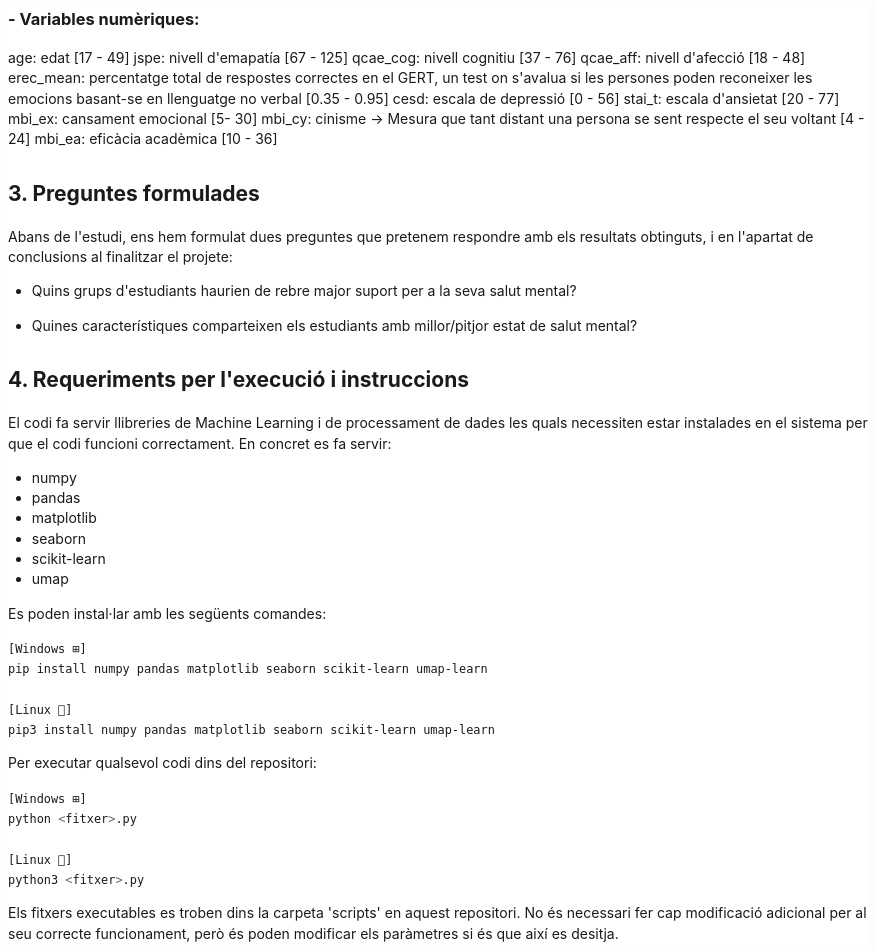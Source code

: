 ### - Variables numèriques:
age: edat [17 - 49]
jspe: nivell d'emapatía [67 - 125]
qcae_cog: nivell cognitiu [37 - 76]
qcae_aff: nivell d'afecció [18 - 48]
erec_mean: percentatge total de respostes correctes en el GERT, un test on s'avalua si les persones poden reconeixer les emocions basant-se en llenguatge no verbal [0.35 - 0.95]
cesd: escala de depressió [0 - 56]
stai_t: escala d'ansietat [20 - 77]
mbi_ex: cansament emocional [5- 30]
mbi_cy: cinisme -> Mesura que tant distant una persona se sent respecte el seu voltant [4 - 24]
mbi_ea: eficàcia acadèmica [10 - 36]

## 3. Preguntes formulades
Abans de l'estudi, ens hem formulat dues preguntes que pretenem respondre amb els resultats obtinguts, i en l'apartat de conclusions al finalitzar el projete:  

-  Quins grups d'estudiants haurien de rebre major suport per a la seva salut mental?

- Quines característiques comparteixen els estudiants amb millor/pitjor estat de salut mental?

## 4. Requeriments per l'execució i instruccions
El codi fa servir llibreries de Machine Learning i de processament de dades les quals necessiten estar instalades en el sistema per que el codi funcioni correctament. 
En concret es fa servir:
- numpy
- pandas 
- matplotlib
- seaborn
- scikit-learn
- umap

Es poden instal·lar amb les següents comandes:

```bash
[Windows ⊞]
pip install numpy pandas matplotlib seaborn scikit-learn umap-learn

[Linux 🐧]
pip3 install numpy pandas matplotlib seaborn scikit-learn umap-learn
```

Per executar qualsevol codi dins del repositori:
```bash
[Windows ⊞]
python <fitxer>.py

[Linux 🐧]
python3 <fitxer>.py
```

Els fitxers executables es troben dins la carpeta 'scripts' en aquest repositori. No és necessari fer cap modificació adicional per al seu correcte funcionament, però és poden modificar els paràmetres si és que així es desitja.
